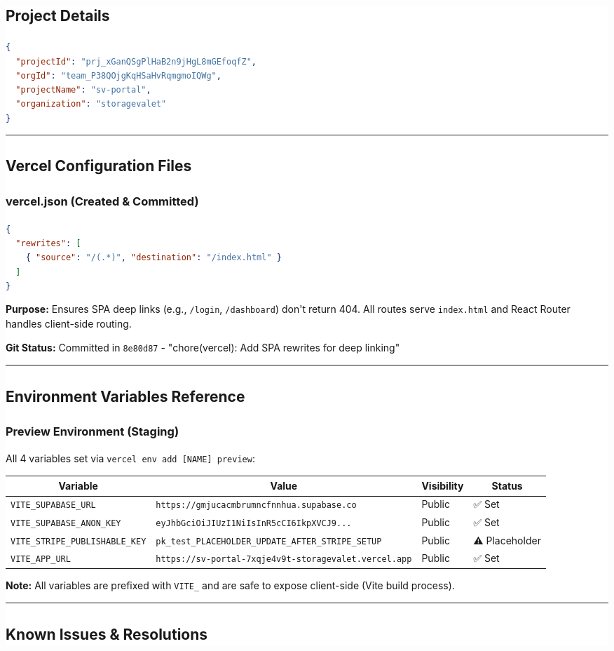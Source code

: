 ## Project Details

```json
{
  "projectId": "prj_xGanQSgPlHaB2n9jHgL8mGEfoqfZ",
  "orgId": "team_P38QOjgKqHSaHvRqmgmoIQWg",
  "projectName": "sv-portal",
  "organization": "storagevalet"
}
```

---

## Vercel Configuration Files

### vercel.json (Created & Committed)
```json
{
  "rewrites": [
    { "source": "/(.*)", "destination": "/index.html" }
  ]
}
```

**Purpose:** Ensures SPA deep links (e.g., `/login`, `/dashboard`) don't return 404. All routes serve `index.html` and React Router handles client-side routing.

**Git Status:** Committed in `8e80d87` - "chore(vercel): Add SPA rewrites for deep linking"

---

## Environment Variables Reference

### Preview Environment (Staging)
All 4 variables set via `vercel env add [NAME] preview`:

| Variable | Value | Visibility | Status |
|----------|-------|------------|--------|
| `VITE_SUPABASE_URL` | `https://gmjucacmbrumncfnnhua.supabase.co` | Public | ✅ Set |
| `VITE_SUPABASE_ANON_KEY` | `eyJhbGciOiJIUzI1NiIsInR5cCI6IkpXVCJ9...` | Public | ✅ Set |
| `VITE_STRIPE_PUBLISHABLE_KEY` | `pk_test_PLACEHOLDER_UPDATE_AFTER_STRIPE_SETUP` | Public | ⚠️ Placeholder |
| `VITE_APP_URL` | `https://sv-portal-7xqje4v9t-storagevalet.vercel.app` | Public | ✅ Set |

**Note:** All variables are prefixed with `VITE_` and are safe to expose client-side (Vite build process).

---

## Known Issues & Resolutions
